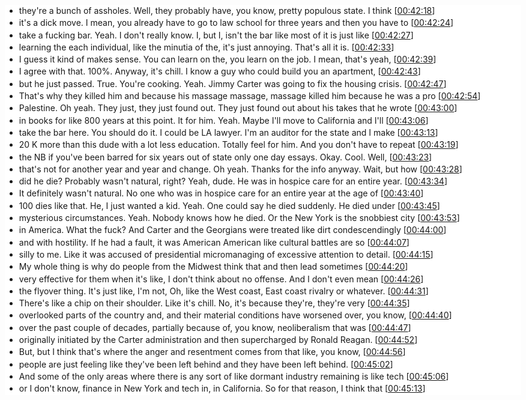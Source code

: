 *  they're a bunch of assholes. Well, they probably have, you know, pretty populous state. I think [[00:42:18](https://www.youtube.com/watch?v=XeTJfKAB9wk&t=2538.0s)]
*  it's a dick move. I mean, you already have to go to law school for three years and then you have to [[00:42:24](https://www.youtube.com/watch?v=XeTJfKAB9wk&t=2544.4s)]
*  take a fucking bar. Yeah. I don't really know. I, but I, isn't the bar like most of it is just like [[00:42:27](https://www.youtube.com/watch?v=XeTJfKAB9wk&t=2547.84s)]
*  learning the each individual, like the minutia of the, it's just annoying. That's all it is. [[00:42:33](https://www.youtube.com/watch?v=XeTJfKAB9wk&t=2553.1200000000003s)]
*  I guess it kind of makes sense. You can learn on the, you learn on the job. I mean, that's yeah, [[00:42:39](https://www.youtube.com/watch?v=XeTJfKAB9wk&t=2559.84s)]
*  I agree with that. 100%. Anyway, it's chill. I know a guy who could build you an apartment, [[00:42:43](https://www.youtube.com/watch?v=XeTJfKAB9wk&t=2563.76s)]
*  but he just passed. True. You're cooking. Yeah. Jimmy Carter was going to fix the housing crisis. [[00:42:47](https://www.youtube.com/watch?v=XeTJfKAB9wk&t=2567.6000000000004s)]
*  That's why they killed him and because his massage massage, massage killed him because he was a pro [[00:42:54](https://www.youtube.com/watch?v=XeTJfKAB9wk&t=2574.64s)]
*  Palestine. Oh yeah. They just, they just found out. They just found out about his takes that he wrote [[00:43:00](https://www.youtube.com/watch?v=XeTJfKAB9wk&t=2580.56s)]
*  in books for like 800 years at this point. It for him. Yeah. Maybe I'll move to California and I'll [[00:43:06](https://www.youtube.com/watch?v=XeTJfKAB9wk&t=2586.16s)]
*  take the bar here. You should do it. I could be LA lawyer. I'm an auditor for the state and I make [[00:43:13](https://www.youtube.com/watch?v=XeTJfKAB9wk&t=2593.52s)]
*  20 K more than this dude with a lot less education. Totally feel for him. And you don't have to repeat [[00:43:19](https://www.youtube.com/watch?v=XeTJfKAB9wk&t=2599.04s)]
*  the NB if you've been barred for six years out of state only one day essays. Okay. Cool. Well, [[00:43:23](https://www.youtube.com/watch?v=XeTJfKAB9wk&t=2603.92s)]
*  that's not for another year and year and change. Oh yeah. Thanks for the info anyway. Wait, but how [[00:43:28](https://www.youtube.com/watch?v=XeTJfKAB9wk&t=2608.48s)]
*  did he die? Probably wasn't natural, right? Yeah, dude. He was in hospice care for an entire year. [[00:43:34](https://www.youtube.com/watch?v=XeTJfKAB9wk&t=2614.88s)]
*  It definitely wasn't natural. No one who was in hospice care for an entire year at the age of [[00:43:40](https://www.youtube.com/watch?v=XeTJfKAB9wk&t=2620.2400000000002s)]
*  100 dies like that. He, I just wanted a kid. Yeah. One could say he died suddenly. He died under [[00:43:45](https://www.youtube.com/watch?v=XeTJfKAB9wk&t=2625.44s)]
*  mysterious circumstances. Yeah. Nobody knows how he died. Or the New York is the snobbiest city [[00:43:53](https://www.youtube.com/watch?v=XeTJfKAB9wk&t=2633.28s)]
*  in America. What the fuck? And Carter and the Georgians were treated like dirt condescendingly [[00:44:00](https://www.youtube.com/watch?v=XeTJfKAB9wk&t=2640.1600000000003s)]
*  and with hostility. If he had a fault, it was American American like cultural battles are so [[00:44:07](https://www.youtube.com/watch?v=XeTJfKAB9wk&t=2647.6800000000003s)]
*  silly to me. Like it was accused of presidential micromanaging of excessive attention to detail. [[00:44:15](https://www.youtube.com/watch?v=XeTJfKAB9wk&t=2655.0400000000004s)]
*  My whole thing is why do people from the Midwest think that and then lead sometimes [[00:44:20](https://www.youtube.com/watch?v=XeTJfKAB9wk&t=2660.8s)]
*  very effective for them when it's like, I don't think about no offense. And I don't even mean [[00:44:26](https://www.youtube.com/watch?v=XeTJfKAB9wk&t=2666.96s)]
*  the flyover thing. It's just like, I'm not, Oh, like the West coast, East coast rivalry or whatever. [[00:44:31](https://www.youtube.com/watch?v=XeTJfKAB9wk&t=2671.52s)]
*  There's like a chip on their shoulder. Like it's chill. No, it's because they're, they're very [[00:44:35](https://www.youtube.com/watch?v=XeTJfKAB9wk&t=2675.6800000000003s)]
*  overlooked parts of the country and, and their material conditions have worsened over, you know, [[00:44:40](https://www.youtube.com/watch?v=XeTJfKAB9wk&t=2680.48s)]
*  over the past couple of decades, partially because of, you know, neoliberalism that was [[00:44:47](https://www.youtube.com/watch?v=XeTJfKAB9wk&t=2687.52s)]
*  originally initiated by the Carter administration and then supercharged by Ronald Reagan. [[00:44:52](https://www.youtube.com/watch?v=XeTJfKAB9wk&t=2692.0s)]
*  But, but I think that's where the anger and resentment comes from that like, you know, [[00:44:56](https://www.youtube.com/watch?v=XeTJfKAB9wk&t=2696.64s)]
*  people are just feeling like they've been left behind and they have been left behind. [[00:45:02](https://www.youtube.com/watch?v=XeTJfKAB9wk&t=2702.0s)]
*  And some of the only areas where there is any sort of like dormant industry remaining is like tech [[00:45:06](https://www.youtube.com/watch?v=XeTJfKAB9wk&t=2706.64s)]
*  or I don't know, finance in New York and tech in, in California. So for that reason, I think that [[00:45:13](https://www.youtube.com/watch?v=XeTJfKAB9wk&t=2713.68s)]